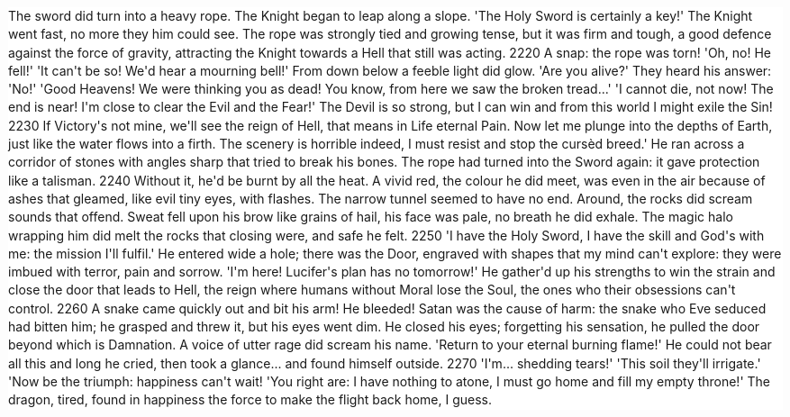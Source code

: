 The sword did turn into a heavy rope.
The Knight began to leap along a slope.
'The Holy Sword is certainly a key!'
The Knight went fast, no more they him could see.
The rope was strongly tied and growing tense,
but it was firm and tough, a good defence
against the force of gravity, attracting
the Knight towards a Hell that still was acting.   2220
A snap: the rope was torn! 'Oh, no! He fell!'
'It can't be so! We'd hear a mourning bell!'
From down below a feeble light did glow.
'Are you alive?' They heard his answer: 'No!'
'Good Heavens! We were thinking you as dead!
You know, from here we saw the broken tread...'
'I cannot die, not now! The end is near!
I'm close to clear the Evil and the Fear!'
The Devil is so strong, but I can win
and from this world I might exile the Sin!    2230
If Victory's not mine, we'll see the reign
of Hell, that means in Life eternal Pain.
Now let me plunge into the depths of Earth,
just like the water flows into a firth.
The scenery is horrible indeed,
I must resist and stop the cursèd breed.'
He ran across a corridor of stones
with angles sharp that tried to break his bones.
The rope had turned into the Sword again:
it gave protection like a talisman.      2240
Without it, he'd be burnt by all the heat.
A vivid red, the colour he did meet,
was even in the air because of ashes
that gleamed, like evil tiny eyes, with flashes.
The narrow tunnel seemed to have no end.
Around, the rocks did scream sounds that offend.
Sweat fell upon his brow like grains of hail,
his face was pale, no breath he did exhale.
The magic halo wrapping him did melt
the rocks that closing were, and safe he felt.    2250
'I have the Holy Sword, I have the skill
and God's with me: the mission I'll fulfil.'
He entered wide a hole; there was the Door,
engraved with shapes that my mind can't explore:
they were imbued with terror, pain and sorrow.
'I'm here! Lucifer's plan has no tomorrow!'
He gather'd up his strengths to win the strain
and close the door that leads to Hell, the reign
where humans without Moral lose the Soul,
the ones who their obsessions can't control.    2260
A snake came quickly out and bit his arm!
He bleeded! Satan was the cause of harm:
the snake who Eve seduced had bitten him;
he grasped and threw it, but his eyes went dim.
He closed his eyes; forgetting his sensation,
he pulled the door beyond which is Damnation.
A voice of utter rage did scream his name.
'Return to your eternal burning flame!'
He could not bear all this and long he cried,
then took a glance... and found himself outside.   2270
'I'm... shedding tears!' 'This soil they'll irrigate.'
'Now be the triumph: happiness can't wait!
'You right are: I have nothing to atone,
I must go home and fill my empty throne!'
The dragon, tired, found in happiness
the force to make the flight back home, I guess.